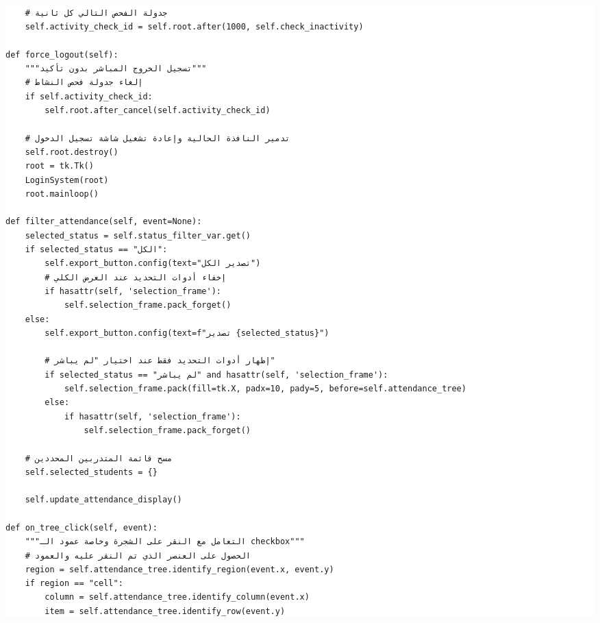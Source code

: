         # جدولة الفحص التالي كل ثانية
        self.activity_check_id = self.root.after(1000, self.check_inactivity)

    def force_logout(self):
        """تسجيل الخروج المباشر بدون تأكيد"""
        # إلغاء جدولة فحص النشاط
        if self.activity_check_id:
            self.root.after_cancel(self.activity_check_id)

        # تدمير النافذة الحالية وإعادة تشغيل شاشة تسجيل الدخول
        self.root.destroy()
        root = tk.Tk()
        LoginSystem(root)
        root.mainloop()

    def filter_attendance(self, event=None):
        selected_status = self.status_filter_var.get()
        if selected_status == "الكل":
            self.export_button.config(text="تصدير الكل")
            # إخفاء أدوات التحديد عند العرض الكلي
            if hasattr(self, 'selection_frame'):
                self.selection_frame.pack_forget()
        else:
            self.export_button.config(text=f"تصدير {selected_status}")

            # إظهار أدوات التحديد فقط عند اختيار "لم يباشر"
            if selected_status == "لم يباشر" and hasattr(self, 'selection_frame'):
                self.selection_frame.pack(fill=tk.X, padx=10, pady=5, before=self.attendance_tree)
            else:
                if hasattr(self, 'selection_frame'):
                    self.selection_frame.pack_forget()

        # مسح قائمة المتدربين المحددين
        self.selected_students = {}

        self.update_attendance_display()

    def on_tree_click(self, event):
        """التعامل مع النقر على الشجرة وخاصة عمود الـ checkbox"""
        # الحصول على العنصر الذي تم النقر عليه والعمود
        region = self.attendance_tree.identify_region(event.x, event.y)
        if region == "cell":
            column = self.attendance_tree.identify_column(event.x)
            item = self.attendance_tree.identify_row(event.y)
